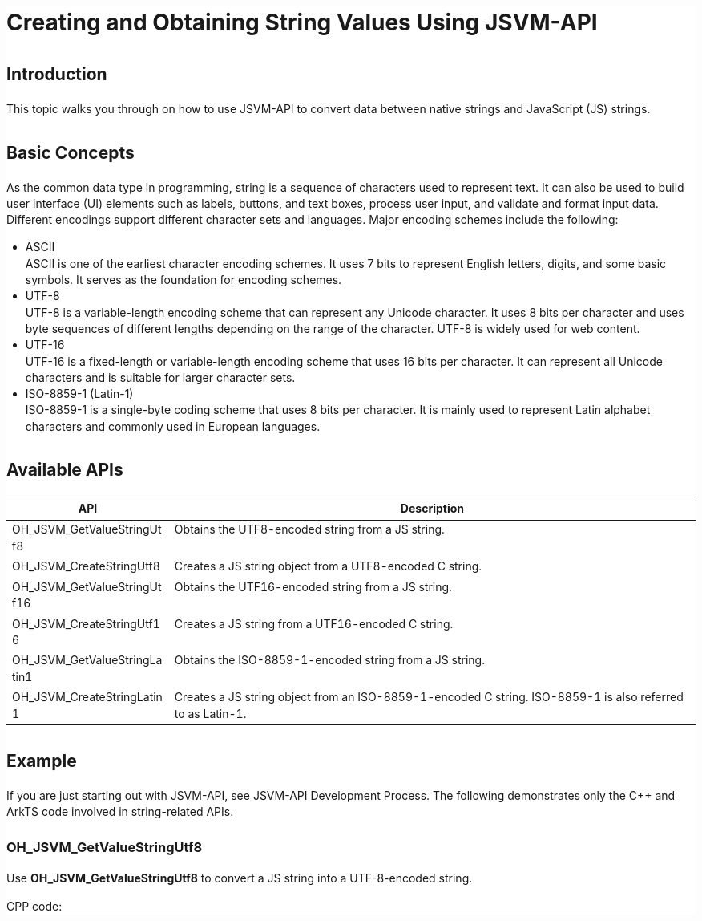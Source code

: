 # Creating and Obtaining String Values Using JSVM-API

## Introduction

This topic walks you through on how to use JSVM-API to convert data between native strings and JavaScript (JS) strings.

## Basic Concepts

As the common data type in programming, string is a sequence of characters used to represent text. It can also be used to build user interface (UI) elements such as labels, buttons, and text boxes, process user input, and validate and format input data. Different encodings support different character sets and languages. Major encoding schemes include the following:

- ASCII<br>ASCII is one of the earliest character encoding schemes. It uses 7 bits to represent English letters, digits, and some basic symbols. It serves as the foundation for encoding schemes.
- UTF-8<br>UTF-8 is a variable-length encoding scheme that can represent any Unicode character. It uses 8 bits per character and uses byte sequences of different lengths depending on the range of the character. UTF-8 is widely used for web content.
- UTF-16<br>UTF-16 is a fixed-length or variable-length encoding scheme that uses 16 bits per character. It can represent all Unicode characters and is suitable for larger character sets.
- ISO-8859-1 (Latin-1)<br>ISO-8859-1 is a single-byte coding scheme that uses 8 bits per character. It is mainly used to represent Latin alphabet characters and commonly used in European languages.

## Available APIs

| API                      | Description                      |
|----------------------------|--------------------------------|
| OH_JSVM_GetValueStringUtf8       | Obtains the UTF8-encoded string from a JS string.|
| OH_JSVM_CreateStringUtf8          | Creates a JS string object from a UTF8-encoded C string.|
| OH_JSVM_GetValueStringUtf16      | Obtains the UTF16-encoded string from a JS string.|
| OH_JSVM_CreateStringUtf16         | Creates a JS string from a UTF16-encoded C string.|
| OH_JSVM_GetValueStringLatin1     | Obtains the ISO-8859-1-encoded string from a JS string.|
| OH_JSVM_CreateStringLatin1        | Creates a JS string object from an ISO-8859-1-encoded C string. ISO-8859-1 is also referred to as Latin-1.|

## Example

If you are just starting out with JSVM-API, see [JSVM-API Development Process](use-jsvm-process.md). The following demonstrates only the C++ and ArkTS code involved in string-related APIs.

### OH_JSVM_GetValueStringUtf8

Use **OH_JSVM_GetValueStringUtf8** to convert a JS string into a UTF-8-encoded string.

CPP code:
